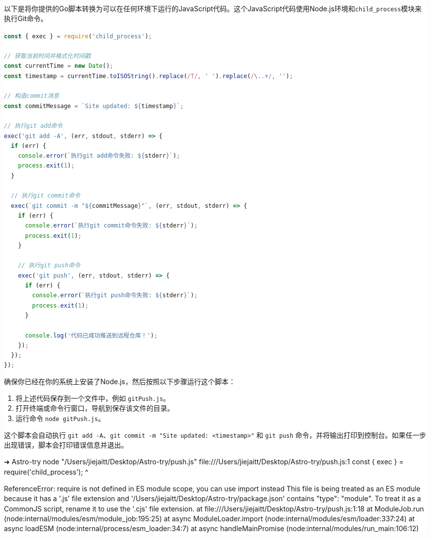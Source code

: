 
以下是将你提供的Go脚本转换为可以在任何环境下运行的JavaScript代码。这个JavaScript代码使用Node.js环境和`child_process`模块来执行Git命令。

```javascript
const { exec } = require('child_process');

// 获取当前时间并格式化时间戳
const currentTime = new Date();
const timestamp = currentTime.toISOString().replace(/T/, ' ').replace(/\..+/, '');

// 构造commit消息
const commitMessage = `Site updated: ${timestamp}`;

// 执行git add命令
exec('git add -A', (err, stdout, stderr) => {
  if (err) {
    console.error(`执行git add命令失败: ${stderr}`);
    process.exit(1);
  }

  // 执行git commit命令
  exec(`git commit -m "${commitMessage}"`, (err, stdout, stderr) => {
    if (err) {
      console.error(`执行git commit命令失败: ${stderr}`);
      process.exit(1);
    }

    // 执行git push命令
    exec('git push', (err, stdout, stderr) => {
      if (err) {
        console.error(`执行git push命令失败: ${stderr}`);
        process.exit(1);
      }

      console.log('代码已成功推送到远程仓库！');
    });
  });
});
```

确保你已经在你的系统上安装了Node.js，然后按照以下步骤运行这个脚本：

1. 将上述代码保存到一个文件中，例如 `gitPush.js`。
2. 打开终端或命令行窗口，导航到保存该文件的目录。
3. 运行命令 `node gitPush.js`。

这个脚本会自动执行 `git add -A`、`git commit -m "Site updated: <timestamp>"` 和 `git push` 命令，并将输出打印到控制台。如果任一步出现错误，脚本会打印错误信息并退出。

➜  Astro-try node "/Users/jiejaitt/Desktop/Astro-try/push.js"
file:///Users/jiejaitt/Desktop/Astro-try/push.js:1
const { exec } = require('child_process');
                 ^

ReferenceError: require is not defined in ES module scope, you can use import instead
This file is being treated as an ES module because it has a '.js' file extension and '/Users/jiejaitt/Desktop/Astro-try/package.json' contains "type": "module". To treat it as a CommonJS script, rename it to use the '.cjs' file extension.
    at file:///Users/jiejaitt/Desktop/Astro-try/push.js:1:18
    at ModuleJob.run (node:internal/modules/esm/module_job:195:25)
    at async ModuleLoader.import (node:internal/modules/esm/loader:337:24)
    at async loadESM (node:internal/process/esm_loader:34:7)
    at async handleMainPromise (node:internal/modules/run_main:106:12)

